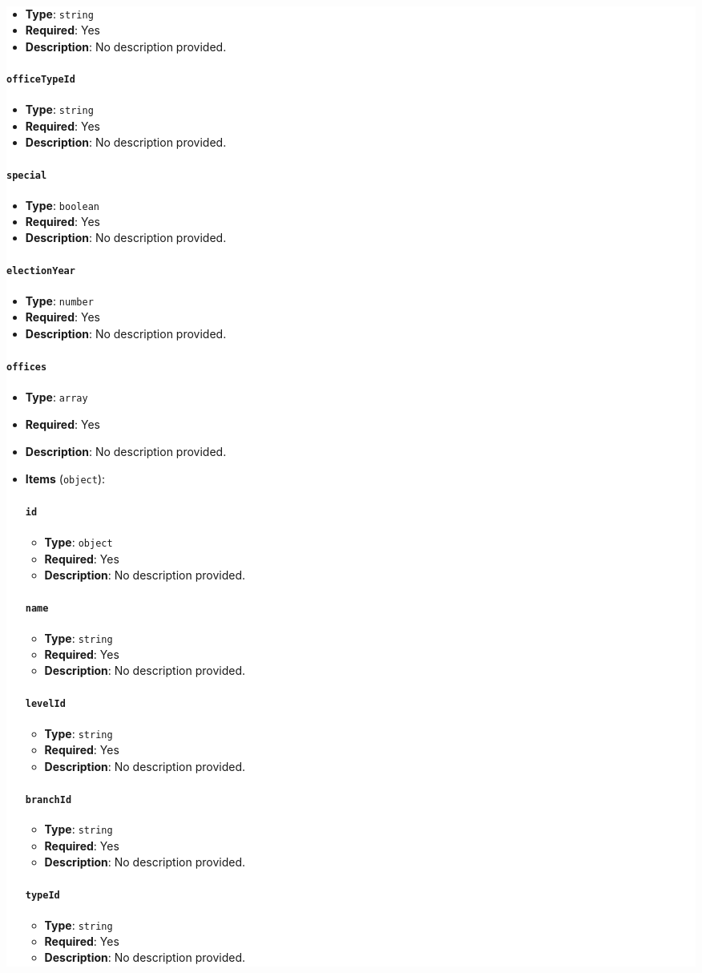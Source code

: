  - **Type**: `string`
  - **Required**: Yes
  - **Description**: No description provided.
  
  #### `officeTypeId`
  
  - **Type**: `string`
  - **Required**: Yes
  - **Description**: No description provided.
  
  #### `special`
  
  - **Type**: `boolean`
  - **Required**: Yes
  - **Description**: No description provided.
  
  #### `electionYear`
  
  - **Type**: `number`
  - **Required**: Yes
  - **Description**: No description provided.
  
#### `offices`

- **Type**: `array`
- **Required**: Yes
- **Description**: No description provided.
- **Items** (`object`):
  #### `id`
  
  - **Type**: `object`
  - **Required**: Yes
  - **Description**: No description provided.
  
  #### `name`
  
  - **Type**: `string`
  - **Required**: Yes
  - **Description**: No description provided.
  
  #### `levelId`
  
  - **Type**: `string`
  - **Required**: Yes
  - **Description**: No description provided.
  
  #### `branchId`
  
  - **Type**: `string`
  - **Required**: Yes
  - **Description**: No description provided.
  
  #### `typeId`
  
  - **Type**: `string`
  - **Required**: Yes
  - **Description**: No description provided.
  